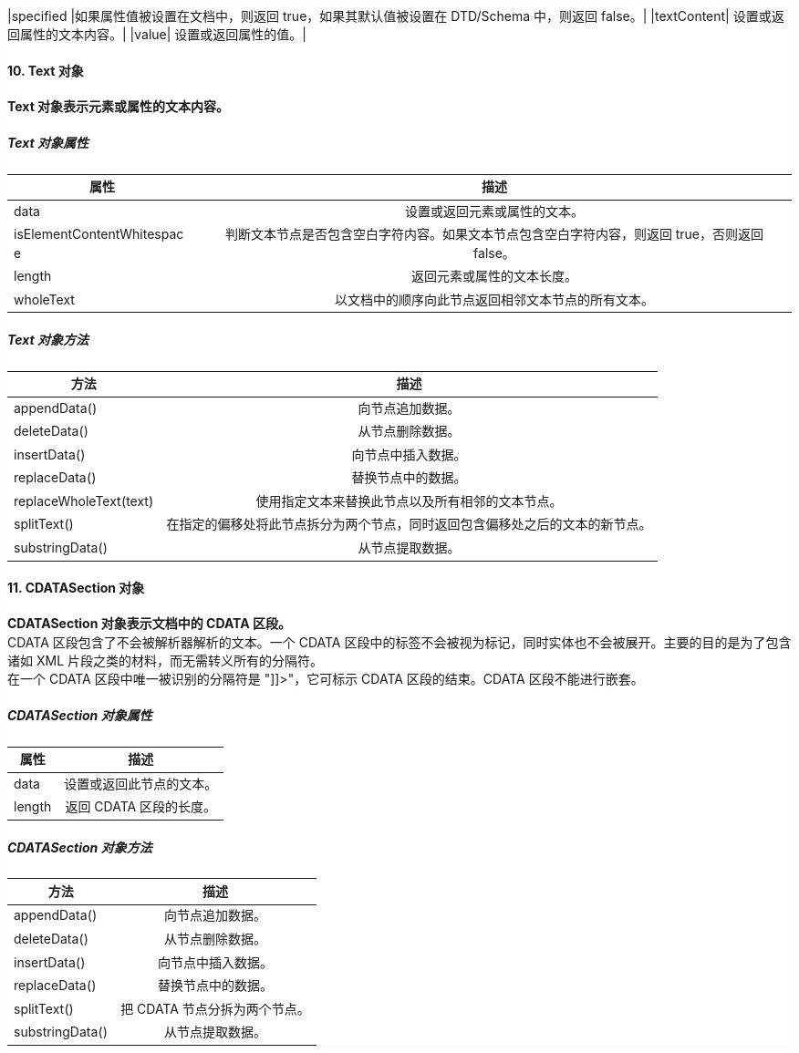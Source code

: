 |specified	|如果属性值被设置在文档中，则返回 true，如果其默认值被设置在 DTD/Schema 中，则返回 false。|
|textContent|	设置或返回属性的文本内容。|
|value|	设置或返回属性的值。|

#### 10. <span id="5.10">Text 对象</span>
**Text 对象表示元素或属性的文本内容。**  

##### Text 对象属性
| 属性        | 描述           |
| ------------- |:-------------:|
|data	|设置或返回元素或属性的文本。|
|isElementContentWhitespace	|判断文本节点是否包含空白字符内容。如果文本节点包含空白字符内容，则返回 true，否则返回 false。|
|length|	返回元素或属性的文本长度。|
|wholeText|	以文档中的顺序向此节点返回相邻文本节点的所有文本。|

##### Text 对象方法
| 方法        | 描述           |
| ------------- |:-------------:|
|appendData()	|向节点追加数据。|
|deleteData()	|从节点删除数据。|
|insertData()	|向节点中插入数据。|
|replaceData()|	替换节点中的数据。|
|replaceWholeText(text)	|使用指定文本来替换此节点以及所有相邻的文本节点。|
|splitText()|	在指定的偏移处将此节点拆分为两个节点，同时返回包含偏移处之后的文本的新节点。|
|substringData()	|从节点提取数据。|

#### 11. <span id="5.11">CDATASection 对象</span>
**CDATASection 对象表示文档中的 CDATA 区段。**  
CDATA 区段包含了不会被解析器解析的文本。一个 CDATA 区段中的标签不会被视为标记，同时实体也不会被展开。主要的目的是为了包含诸如 XML 片段之类的材料，而无需转义所有的分隔符。  
在一个 CDATA 区段中唯一被识别的分隔符是 "]]>"，它可标示 CDATA 区段的结束。CDATA 区段不能进行嵌套。

##### CDATASection 对象属性
| 属性        | 描述           |
| ------------- |:-------------:|
|data	|设置或返回此节点的文本。|
|length	|返回 CDATA 区段的长度。|

##### CDATASection 对象方法
| 方法        | 描述           |
| ------------- |:-------------:|
|appendData()	|向节点追加数据。|
|deleteData()	|从节点删除数据。|
|insertData()	|向节点中插入数据。|
|replaceData()	|替换节点中的数据。|
|splitText()	|把 CDATA 节点分拆为两个节点。|
|substringData()	|从节点提取数据。|
